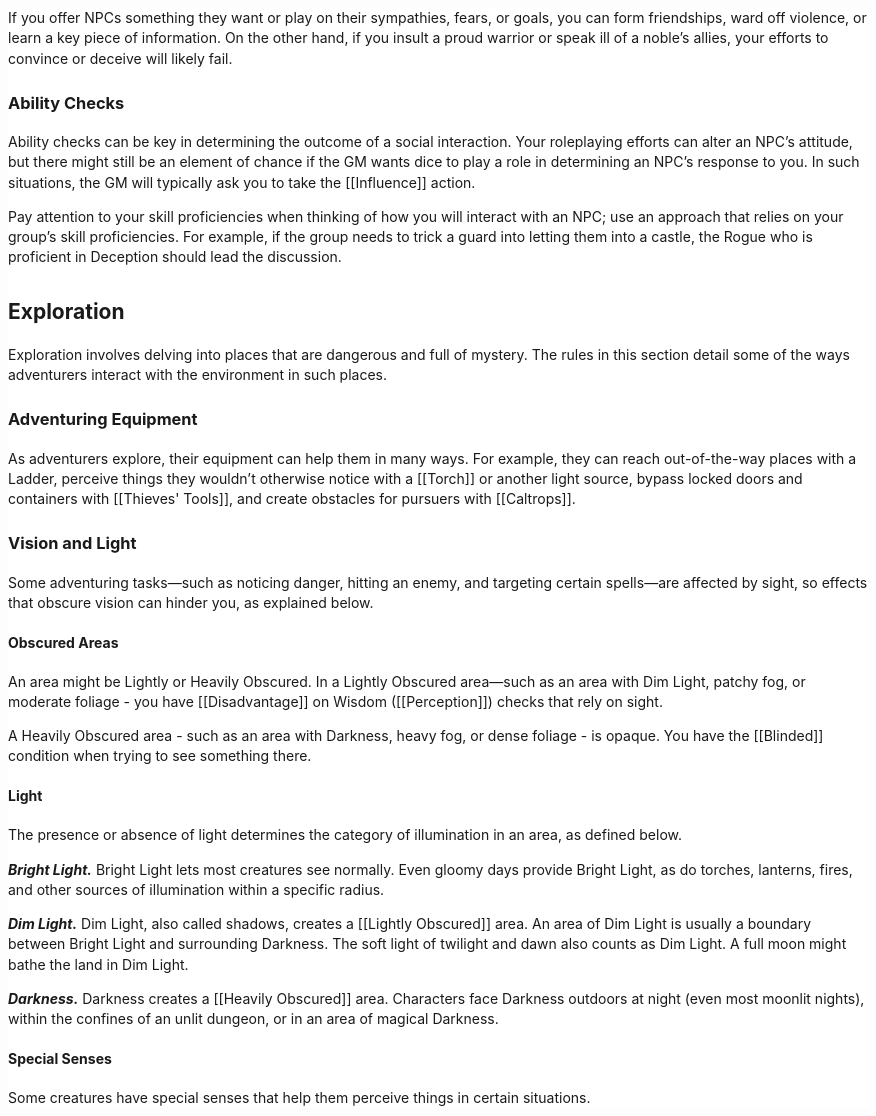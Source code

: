 If you offer NPCs something they want or play on their sympathies, fears, or goals, you can form friendships, ward off violence, or learn a key piece of information. On the other hand, if you insult a proud warrior or speak ill of a noble’s allies, your efforts to convince or deceive will likely fail.  
### Ability Checks  
Ability checks can be key in determining the outcome of a social interaction. Your roleplaying efforts can alter an NPC’s attitude, but there might still be an element of chance if the GM wants dice to play a role in determining an NPC’s response to you. In such situations, the GM will typically ask you to take the [[Influence]] action.  

Pay attention to your skill proficiencies when thinking of how you will interact with an NPC; use an approach that relies on your group’s skill proficiencies. For example, if the group needs to trick a guard into letting them into a castle, the Rogue who is proficient in Deception should lead the discussion.  
## Exploration  
Exploration involves delving into places that are dangerous and full of mystery. The rules in this section detail some of the ways adventurers interact with the environment in such places.  
### Adventuring Equipment  
As adventurers explore, their equipment can help them in many ways. For example, they can reach out-of-the-way places with a Ladder, perceive things they wouldn’t otherwise notice with a [[Torch]] or another light source, bypass locked doors and containers with [[Thieves' Tools]], and create obstacles for pursuers with [[Caltrops]]. 
### Vision and Light  
Some adventuring tasks—such as noticing danger, hitting an enemy, and targeting certain spells—are affected by sight, so effects that obscure vision can hinder you, as explained below.  
#### Obscured Areas  
An area might be Lightly or Heavily Obscured. In a Lightly Obscured area—such as an area with Dim Light, patchy fog, or moderate foliage - you have [[Disadvantage]] on Wisdom ([[Perception]]) checks that rely on sight.  

A Heavily Obscured area - such as an area with  Darkness, heavy fog, or dense foliage - is opaque. You have the [[Blinded]] condition when trying to see something there.  
#### Light  
The presence or absence of light determines the category of illumination in an area, as defined below.  

***Bright Light.*** Bright Light lets most creatures see normally. Even gloomy days provide Bright Light, as do torches, lanterns, fires, and other sources of illumination within a specific radius.  

***Dim Light.*** Dim Light, also called shadows, creates a [[Lightly Obscured]] area. An area of Dim Light is usually a boundary between Bright Light and surrounding Darkness. The soft light of twilight and dawn also counts as Dim Light. A full moon might bathe the land in Dim Light.  

***Darkness.*** Darkness creates a [[Heavily Obscured]] area. Characters face Darkness outdoors at night (even most moonlit nights), within the confines of an unlit dungeon, or in an area of magical Darkness.  
#### Special Senses  
Some creatures have special senses that help them perceive things in certain situations.
